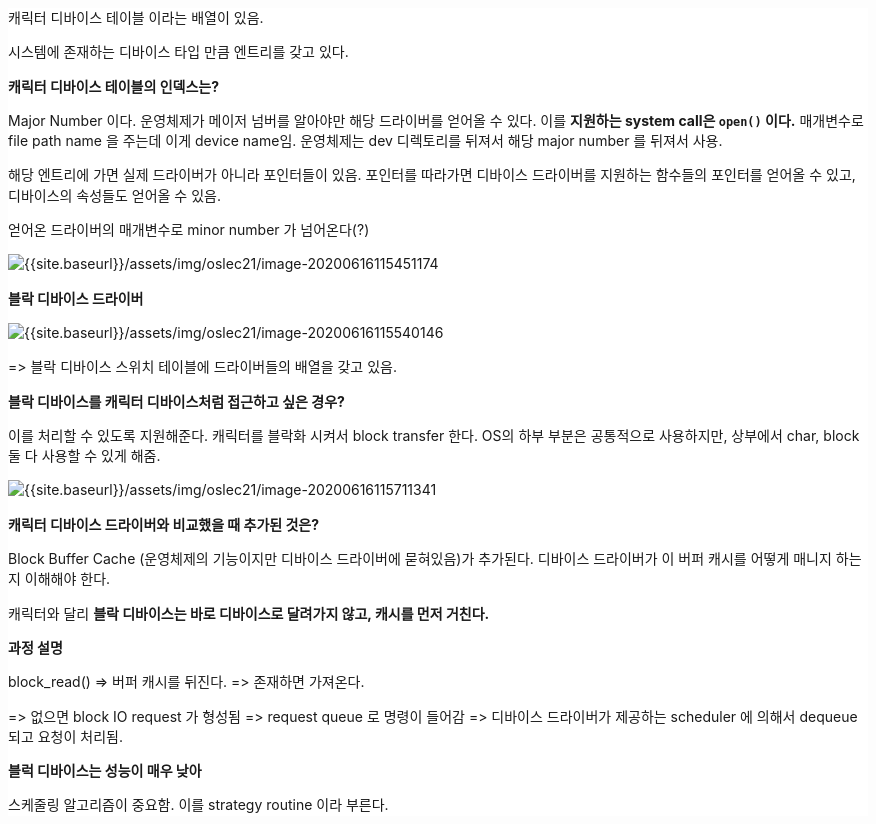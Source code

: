 

캐릭터 디바이스 테이블 이라는 배열이 있음. 

시스템에 존재하는 디바이스 타입 만큼 엔트리를 갖고 있다. 



**캐릭터 디바이스 테이블의 인덱스는?** 

Major Number 이다. 운영체제가 메이저 넘버를 알아야만 해당 드라이버를 얻어올 수 있다. 이를 **지원하는 system call은 `open()` 이다.** 매개변수로 file path name 을 주는데 이게 device name임. 운영체제는 dev 디렉토리를 뒤져서 해당 major number 를 뒤져서 사용. 

해당 엔트리에 가면 실제 드라이버가 아니라 포인터들이 있음. 포인터를 따라가면 디바이스 드라이버를 지원하는 함수들의 포인터를 얻어올 수 있고, 디바이스의 속성들도 얻어올 수 있음. 

얻어온 드라이버의 매개변수로 minor number 가 넘어온다(?)



![{{site.baseurl}}/assets/img/oslec21/image-20200616115451174]({{site.baseurl}}/assets/img/oslec21/image-20200616115451174.png)





**블락 디바이스 드라이버** 

![{{site.baseurl}}/assets/img/oslec21/image-20200616115540146]({{site.baseurl}}/assets/img/oslec21/image-20200616115540146.png)



=> 블락 디바이스 스위치 테이블에 드라이버들의 배열을 갖고 있음. 



**블락 디바이스를 캐릭터 디바이스처럼 접근하고 싶은 경우?**

이를 처리할 수 있도록 지원해준다. 캐릭터를 블락화 시켜서 block transfer 한다. OS의 하부 부분은 공통적으로 사용하지만, 상부에서 char, block 둘 다 사용할 수 있게 해줌. 



![{{site.baseurl}}/assets/img/oslec21/image-20200616115711341]({{site.baseurl}}/assets/img/oslec21/image-20200616115711341.png)



**캐릭터 디바이스 드라이버와 비교했을 때 추가된 것은?** 

Block Buffer Cache (운영체제의 기능이지만 디바이스 드라이버에 묻혀있음)가 추가된다. 디바이스 드라이버가 이 버퍼 캐시를 어떻게 매니지 하는지 이해해야 한다. 

캐릭터와 달리 **블락 디바이스는 바로 디바이스로 달려가지 않고, 캐시를 먼저 거친다.** 



**과정 설명** 

block_read() => 버퍼 캐시를 뒤진다. => 존재하면 가져온다. 

=> 없으면 block IO request 가 형성됨 => request queue 로 명령이 들어감 => 디바이스 드라이버가 제공하는 scheduler 에 의해서 dequeue 되고 요청이 처리됨. 



**블럭 디바이스는 성능이 매우 낮아**

스케줄링 알고리즘이 중요함. 이를 strategy routine 이라 부른다. 

